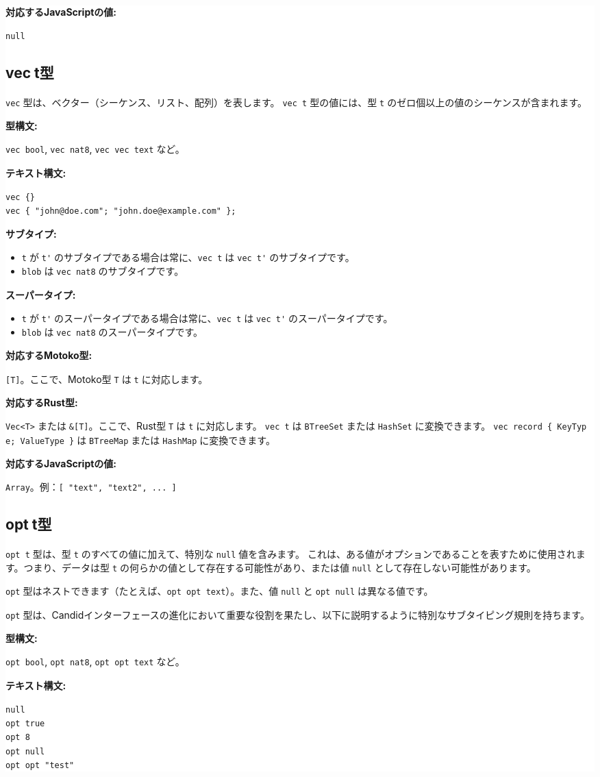 **対応するJavaScriptの値:**

`null`

## vec t型

`vec` 型は、ベクター（シーケンス、リスト、配列）を表します。
`vec t` 型の値には、型 `t` のゼロ個以上の値のシーケンスが含まれます。

**型構文:**

`vec bool`, `vec nat8`, `vec vec text` など。

**テキスト構文:**

```candid
vec {}
vec { "john@doe.com"; "john.doe@example.com" };
```

**サブタイプ:**

  * `t` が `t'` のサブタイプである場合は常に、`vec t` は `vec t'` のサブタイプです。
  * `blob` は `vec nat8` のサブタイプです。

**スーパータイプ:**

  * `t` が `t'` のスーパータイプである場合は常に、`vec t` は `vec t'` のスーパータイプです。
  * `blob` は `vec nat8` のスーパータイプです。

**対応するMotoko型:**

`[T]`。ここで、Motoko型 `T` は `t` に対応します。

**対応するRust型:**

`Vec<T>` または `&[T]`。ここで、Rust型 `T` は `t` に対応します。
`vec t` は `BTreeSet` または `HashSet` に変換できます。
`vec record { KeyType; ValueType }` は `BTreeMap` または `HashMap` に変換できます。

**対応するJavaScriptの値:**

`Array`。例：`[ "text", "text2", ... ]`

## opt t型

`opt t` 型は、型 `t` のすべての値に加えて、特別な `null` 値を含みます。
これは、ある値がオプションであることを表すために使用されます。つまり、データは型 `t` の何らかの値として存在する可能性があり、または値 `null` として存在しない可能性があります。

`opt` 型はネストできます（たとえば、`opt opt text`）。また、値 `null` と `opt null` は異なる値です。

`opt` 型は、Candidインターフェースの進化において重要な役割を果たし、以下に説明するように特別なサブタイピング規則を持ちます。

**型構文:**

`opt bool`, `opt nat8`, `opt opt text` など。

**テキスト構文:**

```candid
null
opt true
opt 8
opt null
opt opt "test"
```
